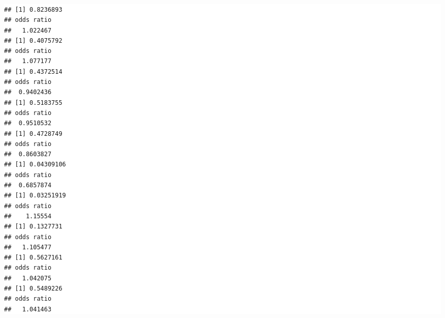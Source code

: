     ## [1] 0.8236893
    ## odds ratio 
    ##   1.022467 
    ## [1] 0.4075792
    ## odds ratio 
    ##   1.077177 
    ## [1] 0.4372514
    ## odds ratio 
    ##  0.9402436 
    ## [1] 0.5183755
    ## odds ratio 
    ##  0.9510532 
    ## [1] 0.4728749
    ## odds ratio 
    ##  0.8603827 
    ## [1] 0.04309106
    ## odds ratio 
    ##  0.6857874 
    ## [1] 0.03251919
    ## odds ratio 
    ##    1.15554 
    ## [1] 0.1327731
    ## odds ratio 
    ##   1.105477 
    ## [1] 0.5627161
    ## odds ratio 
    ##   1.042075 
    ## [1] 0.5489226
    ## odds ratio 
    ##   1.041463 